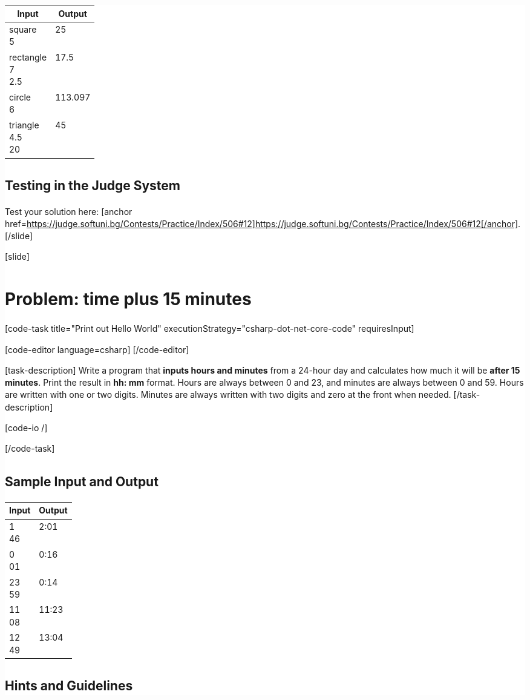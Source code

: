 |         Input         |  Output |
|-----------------------|---------|
| square<br>5           | 25      |
| rectangle<br>7<br>2.5 | 17.5    |
| circle<br>6           | 113.097 |
| triangle<br>4.5<br>20 | 45      |

## Testing in the Judge System

Test your solution here: [anchor href=https://judge.softuni.bg/Contests/Practice/Index/506#12]https://judge.softuni.bg/Contests/Practice/Index/506#12[/anchor].
[/slide]

[slide]
# Problem: time plus 15 minutes


[code-task title="Print out Hello World" executionStrategy="csharp-dot-net-core-code" requiresInput]

[code-editor language=csharp]
[/code-editor]

[task-description]
Write a program that **inputs hours and minutes** from a 24-hour day and calculates how much it will be **after 15 minutes**. Print the result in **hh: mm** format. Hours are always between 0 and 23, and minutes are always between 0 and 59. Hours are written with one or two digits. Minutes are always written with two digits and zero at the front when needed.
[/task-description]

[code-io /]

[/code-task]

## Sample Input and Output

|   Input  | Output |
|----------|--------|
| 1<br>46  | 2:01   |
| 0<br>01  | 0:16   |
| 23<br>59 | 0:14   |
| 11<br>08 | 11:23  |
| 12<br>49 | 13:04  |

## Hints and Guidelines
